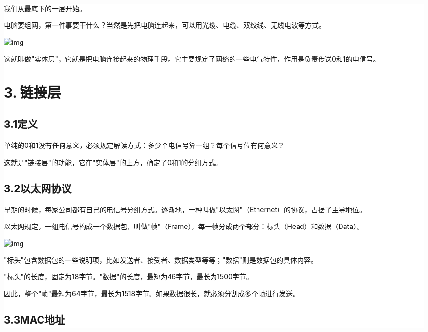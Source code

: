 

我们从最底下的一层开始。



电脑要组网，第一件事要干什么？当然是先把电脑连起来，可以用光缆、电缆、双绞线、无线电波等方式。



![img](https://mmbiz.qpic.cn/mmbiz_png/zrIoKPEFItcHFickoeqQaMdcGpaVyE47iaxMEfldu5m2MzrOia1OJROcz1koDzeEbPjwO1l20m7HQcxSYP2FB07Vg/640?wx_fmt=png&tp=webp&wxfrom=5&wx_lazy=1&wx_co=1)



这就叫做"实体层"，它就是把电脑连接起来的物理手段。它主要规定了网络的一些电气特性，作用是负责传送0和1的电信号。



# 3. 链接层





## 3.1定义



单纯的0和1没有任何意义，必须规定解读方式：多少个电信号算一组？每个信号位有何意义？



这就是"链接层"的功能，它在"实体层"的上方，确定了0和1的分组方式。



## 3.2以太网协议



早期的时候，每家公司都有自己的电信号分组方式。逐渐地，一种叫做"以太网"（Ethernet）的协议，占据了主导地位。



以太网规定，一组电信号构成一个数据包，叫做"帧"（Frame）。每一帧分成两个部分：标头（Head）和数据（Data）。



![img](https://mmbiz.qpic.cn/mmbiz_png/zrIoKPEFItcHFickoeqQaMdcGpaVyE47iaUInKgRccvlQIJRSibupRhA2rvPP9B8U5O88YhpxHEaClRg9DW0tKjNg/640?wx_fmt=png&tp=webp&wxfrom=5&wx_lazy=1&wx_co=1)



"标头"包含数据包的一些说明项，比如发送者、接受者、数据类型等等；"数据"则是数据包的具体内容。



"标头"的长度，固定为18字节。"数据"的长度，最短为46字节，最长为1500字节。



因此，整个"帧"最短为64字节，最长为1518字节。如果数据很长，就必须分割成多个帧进行发送。



## 3.3MAC地址


